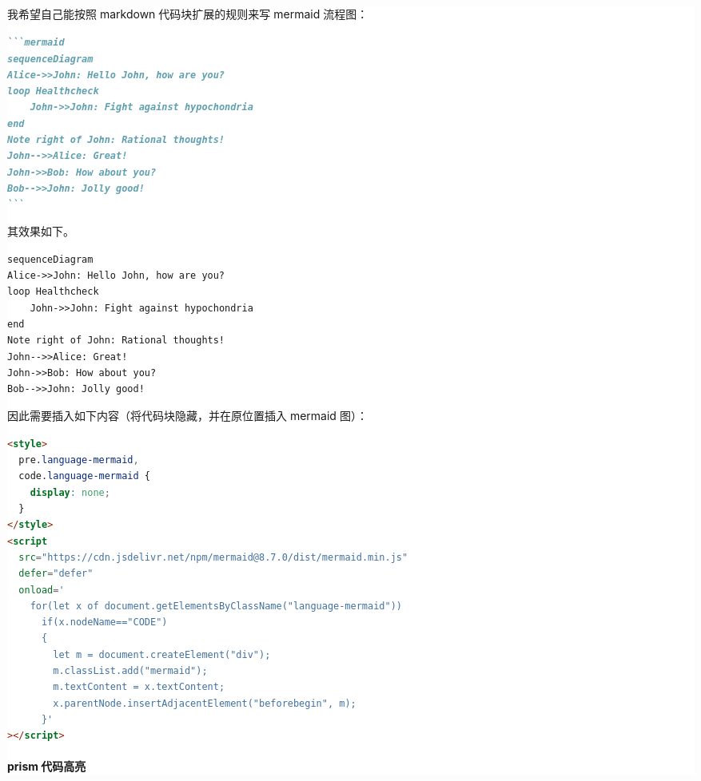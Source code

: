 我希望自己能按照 markdown 代码块扩展的规则来写 mermaid 流程图：

````markdown
```mermaid
sequenceDiagram
Alice->>John: Hello John, how are you?
loop Healthcheck
    John->>John: Fight against hypochondria
end
Note right of John: Rational thoughts!
John-->>Alice: Great!
John->>Bob: How about you?
Bob-->>John: Jolly good!
```
````

其效果如下。

```mermaid
sequenceDiagram
Alice->>John: Hello John, how are you?
loop Healthcheck
    John->>John: Fight against hypochondria
end
Note right of John: Rational thoughts!
John-->>Alice: Great!
John->>Bob: How about you?
Bob-->>John: Jolly good!
```

因此需要插入如下内容（将代码块隐藏，并在原位置插入 mermaid 图）：

```html
<style>
  pre.language-mermaid,
  code.language-mermaid {
    display: none;
  }
</style>
<script
  src="https://cdn.jsdelivr.net/npm/mermaid@8.7.0/dist/mermaid.min.js"
  defer="defer"
  onload='
    for(let x of document.getElementsByClassName("language-mermaid"))
      if(x.nodeName=="CODE")
      {
        let m = document.createElement("div");
        m.classList.add("mermaid");
        m.textContent = x.textContent;
        x.parentNode.insertAdjacentElement("beforebegin", m);
      }'
></script>
```

#### prism 代码高亮
